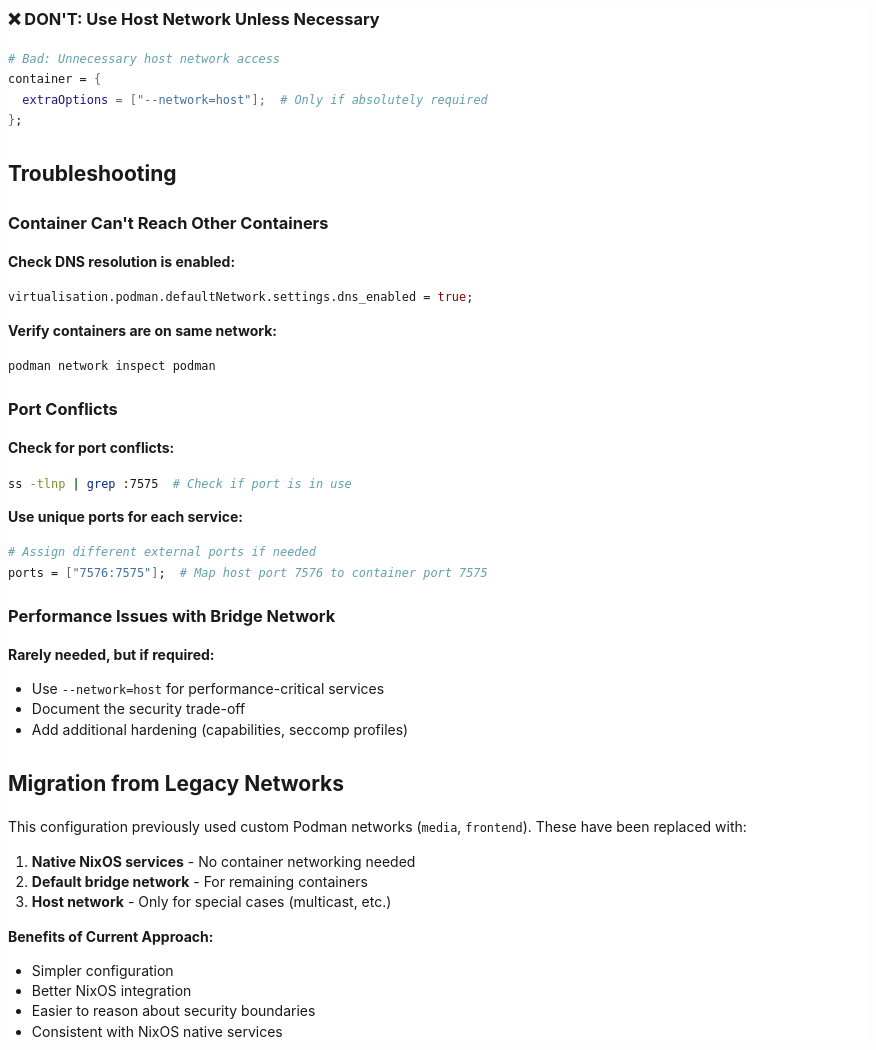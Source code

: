 ### ❌ DON'T: Use Host Network Unless Necessary
```nix
# Bad: Unnecessary host network access
container = {
  extraOptions = ["--network=host"];  # Only if absolutely required
};
```

## Troubleshooting

### Container Can't Reach Other Containers

**Check DNS resolution is enabled:**
```nix
virtualisation.podman.defaultNetwork.settings.dns_enabled = true;
```

**Verify containers are on same network:**
```bash
podman network inspect podman
```

### Port Conflicts

**Check for port conflicts:**
```bash
ss -tlnp | grep :7575  # Check if port is in use
```

**Use unique ports for each service:**
```nix
# Assign different external ports if needed
ports = ["7576:7575"];  # Map host port 7576 to container port 7575
```

### Performance Issues with Bridge Network

**Rarely needed, but if required:**
- Use `--network=host` for performance-critical services
- Document the security trade-off
- Add additional hardening (capabilities, seccomp profiles)

## Migration from Legacy Networks

This configuration previously used custom Podman networks (`media`, `frontend`). These have been replaced with:

1. **Native NixOS services** - No container networking needed
2. **Default bridge network** - For remaining containers
3. **Host network** - Only for special cases (multicast, etc.)

**Benefits of Current Approach:**
- Simpler configuration
- Better NixOS integration
- Easier to reason about security boundaries
- Consistent with NixOS native services
